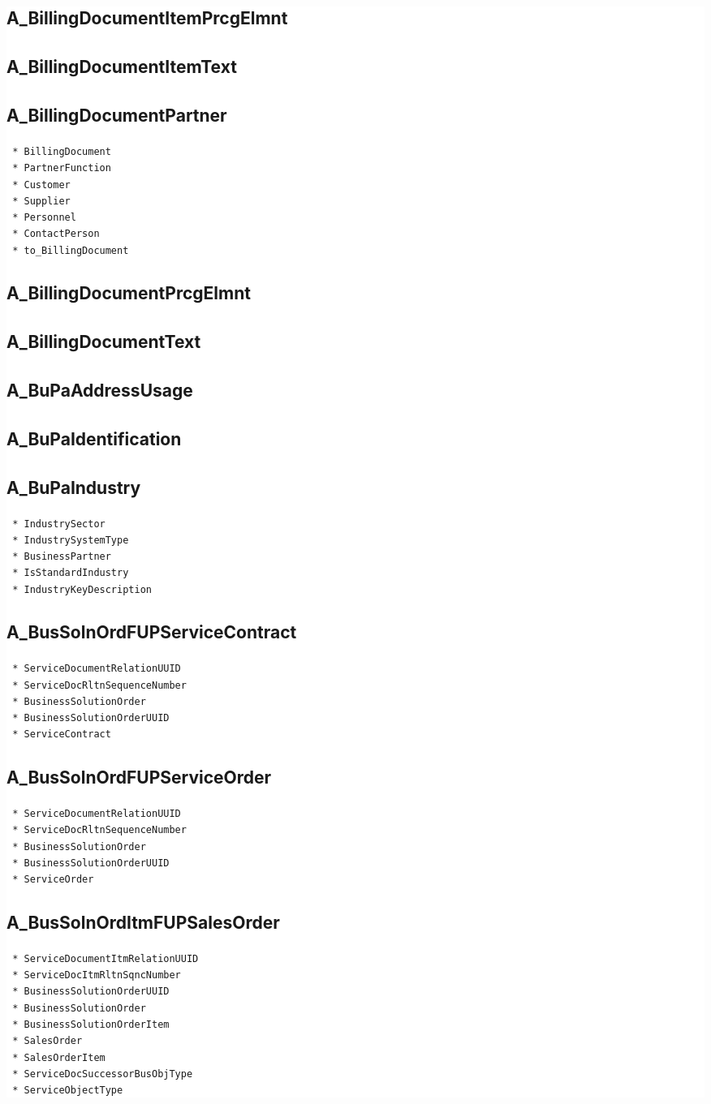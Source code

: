 ## A_BillingDocumentItemPrcgElmnt

## A_BillingDocumentItemText

## A_BillingDocumentPartner
	 * BillingDocument
	 * PartnerFunction
	 * Customer
	 * Supplier
	 * Personnel
	 * ContactPerson
	 * to_BillingDocument

## A_BillingDocumentPrcgElmnt

## A_BillingDocumentText

## A_BuPaAddressUsage

## A_BuPaIdentification

## A_BuPaIndustry
	 * IndustrySector
	 * IndustrySystemType
	 * BusinessPartner
	 * IsStandardIndustry
	 * IndustryKeyDescription

## A_BusSolnOrdFUPServiceContract
	 * ServiceDocumentRelationUUID
	 * ServiceDocRltnSequenceNumber
	 * BusinessSolutionOrder
	 * BusinessSolutionOrderUUID
	 * ServiceContract

## A_BusSolnOrdFUPServiceOrder
	 * ServiceDocumentRelationUUID
	 * ServiceDocRltnSequenceNumber
	 * BusinessSolutionOrder
	 * BusinessSolutionOrderUUID
	 * ServiceOrder

## A_BusSolnOrdItmFUPSalesOrder
	 * ServiceDocumentItmRelationUUID
	 * ServiceDocItmRltnSqncNumber
	 * BusinessSolutionOrderUUID
	 * BusinessSolutionOrder
	 * BusinessSolutionOrderItem
	 * SalesOrder
	 * SalesOrderItem
	 * ServiceDocSuccessorBusObjType
	 * ServiceObjectType
